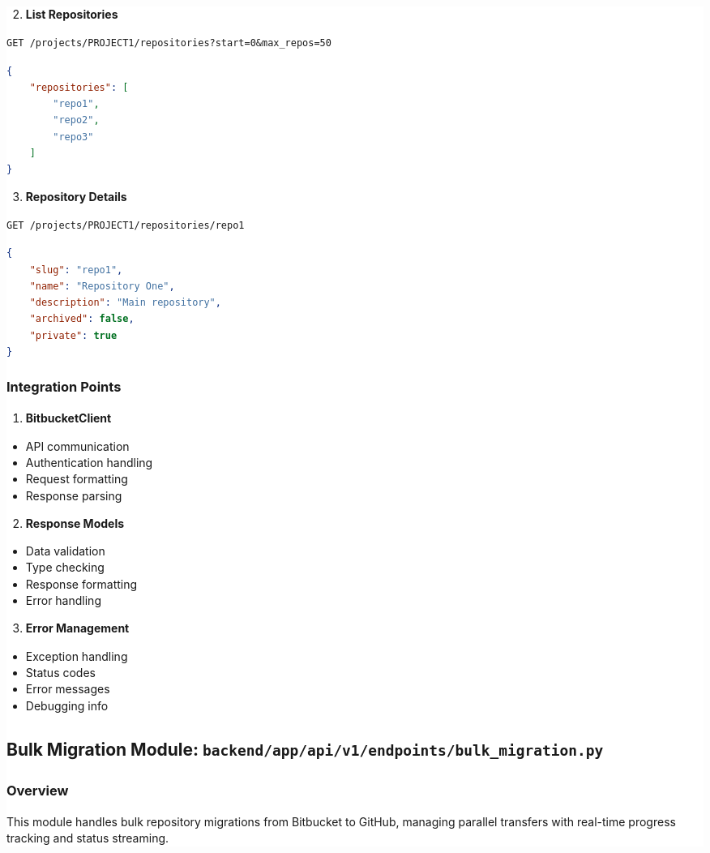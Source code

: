 2. **List Repositories**
```http
GET /projects/PROJECT1/repositories?start=0&max_repos=50
```
```json
{
    "repositories": [
        "repo1",
        "repo2",
        "repo3"
    ]
}
```

3. **Repository Details**
```http
GET /projects/PROJECT1/repositories/repo1
```
```json
{
    "slug": "repo1",
    "name": "Repository One",
    "description": "Main repository",
    "archived": false,
    "private": true
}
```

### Integration Points

1. **BitbucketClient**
- API communication
- Authentication handling
- Request formatting
- Response parsing

2. **Response Models**
- Data validation
- Type checking
- Response formatting
- Error handling

3. **Error Management**
- Exception handling
- Status codes
- Error messages
- Debugging info

## Bulk Migration Module: `backend/app/api/v1/endpoints/bulk_migration.py`

### Overview
This module handles bulk repository migrations from Bitbucket to GitHub, managing parallel transfers with real-time progress tracking and status streaming.

